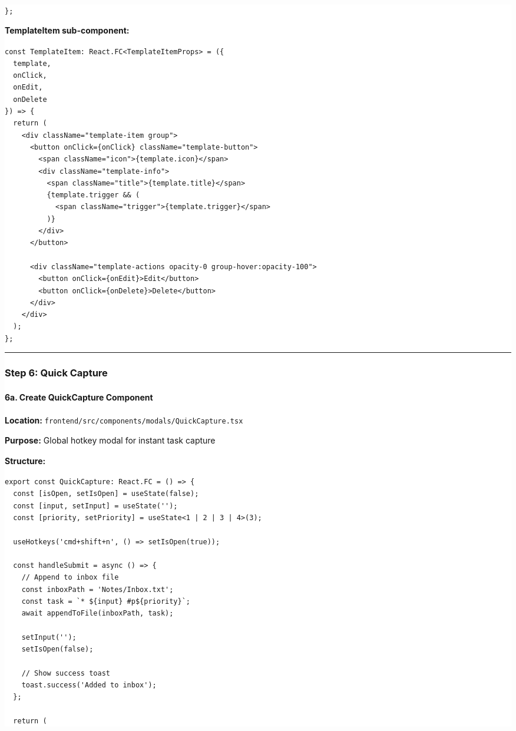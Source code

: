```tsx
};
```

**TemplateItem sub-component:**
```tsx
const TemplateItem: React.FC<TemplateItemProps> = ({
  template,
  onClick,
  onEdit,
  onDelete
}) => {
  return (
    <div className="template-item group">
      <button onClick={onClick} className="template-button">
        <span className="icon">{template.icon}</span>
        <div className="template-info">
          <span className="title">{template.title}</span>
          {template.trigger && (
            <span className="trigger">{template.trigger}</span>
          )}
        </div>
      </button>

      <div className="template-actions opacity-0 group-hover:opacity-100">
        <button onClick={onEdit}>Edit</button>
        <button onClick={onDelete}>Delete</button>
      </div>
    </div>
  );
};
```

---

### Step 6: Quick Capture

#### 6a. Create QuickCapture Component

**Location:** `frontend/src/components/modals/QuickCapture.tsx`

**Purpose:** Global hotkey modal for instant task capture

**Structure:**
```tsx
export const QuickCapture: React.FC = () => {
  const [isOpen, setIsOpen] = useState(false);
  const [input, setInput] = useState('');
  const [priority, setPriority] = useState<1 | 2 | 3 | 4>(3);

  useHotkeys('cmd+shift+n', () => setIsOpen(true));

  const handleSubmit = async () => {
    // Append to inbox file
    const inboxPath = 'Notes/Inbox.txt';
    const task = `* ${input} #p${priority}`;
    await appendToFile(inboxPath, task);

    setInput('');
    setIsOpen(false);

    // Show success toast
    toast.success('Added to inbox');
  };

  return (
```